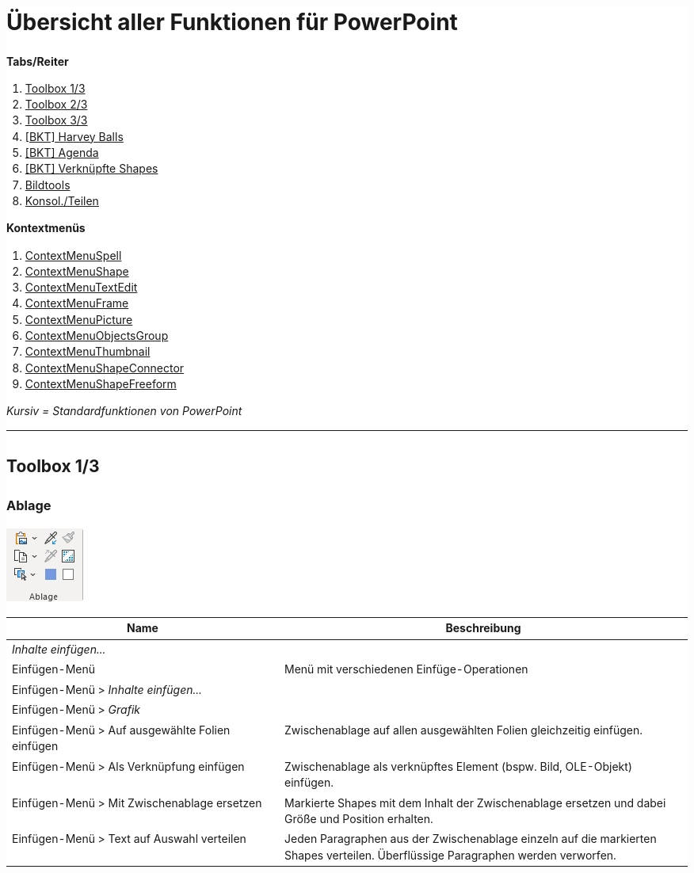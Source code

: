 # Übersicht aller Funktionen für PowerPoint

**Tabs/Reiter**

1. [Toolbox 1/3](#toolbox-13)
1. [Toolbox 2/3](#toolbox-23)
1. [Toolbox 3/3](#toolbox-33)
1. [\[BKT\] Harvey Balls](#bkt-harvey-balls)
1. [\[BKT\] Agenda](#bkt-agenda)
1. [\[BKT\] Verknüpfte Shapes](#bkt-verknüpfte-shapes)
1. [Bildtools](#bildtools)
1. [Konsol./Teilen](#konsolteilen)

**Kontextmenüs**

1. [ContextMenuSpell](#contextmenuspell)
1. [ContextMenuShape](#contextmenushape)
1. [ContextMenuTextEdit](#contextmenutextedit)
1. [ContextMenuFrame](#contextmenuframe)
1. [ContextMenuPicture](#contextmenupicture)
1. [ContextMenuObjectsGroup](#contextmenuobjectsgroup)
1. [ContextMenuThumbnail](#contextmenuthumbnail)
1. [ContextMenuShapeConnector](#contextmenushapeconnector)
1. [ContextMenuShapeFreeform](#contextmenushapefreeform)

*Kursiv = Standardfunktionen von PowerPoint*

---


<style>
	th:first-child,
	td:first-child {
		width: 40%;
	}
</style>


## Toolbox 1/3

### Ablage

<img src="documentation/groups/bkt_clipboard_group.jpg">

| Name                                               | Beschreibung                                       |
| -------------------------------------------------- | -------------------------------------------------- |
| *Inhalte einfügen...*                              |                                                    |
| Einfügen-Menü                                      | Menü mit verschiedenen Einfüge-Operationen         |
| Einfügen-Menü > *Inhalte einfügen...*              |                                                    |
| Einfügen-Menü > *Grafik*                           |                                                    |
| Einfügen-Menü > Auf ausgewählte Folien einfügen    | Zwischenablage auf allen ausgewählten Folien gleichzeitig einfügen. |
| Einfügen-Menü > Als Verknüpfung einfügen           | Zwischenablage als verknüpftes Element (bspw. Bild, OLE-Objekt) einfügen. |
| Einfügen-Menü > Mit Zwischenablage ersetzen        | Markierte Shapes mit dem Inhalt der Zwischenablage ersetzen und dabei Größe und Position erhalten. |
| Einfügen-Menü > Text auf Auswahl verteilen         | Jeden Paragraphen aus der Zwischenablage einzeln auf die markierten Shapes verteilen. Überflüssige Paragraphen werden verworfen. |